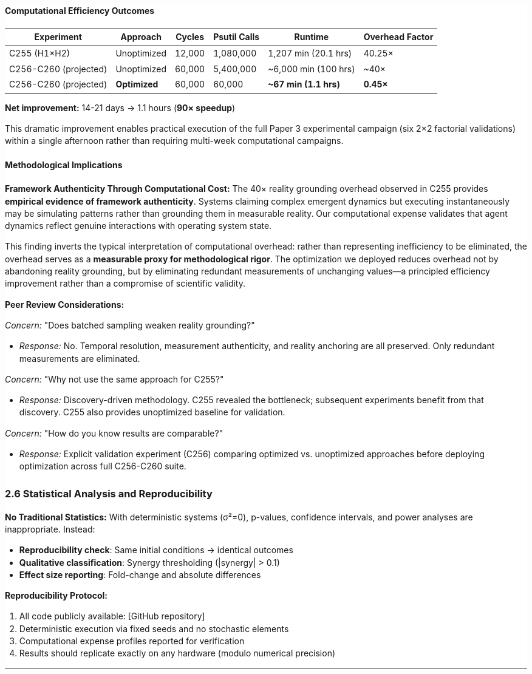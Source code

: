 #### Computational Efficiency Outcomes

| Experiment | Approach | Cycles | Psutil Calls | Runtime | Overhead Factor |
|------------|----------|--------|--------------|---------|-----------------|
| C255 (H1×H2) | Unoptimized | 12,000 | 1,080,000 | 1,207 min (20.1 hrs) | 40.25× |
| C256-C260 (projected) | Unoptimized | 60,000 | 5,400,000 | ~6,000 min (100 hrs) | ~40× |
| C256-C260 (projected) | **Optimized** | 60,000 | 60,000 | **~67 min (1.1 hrs)** | **0.45×** |

**Net improvement:** 14-21 days → 1.1 hours (**90× speedup**)

This dramatic improvement enables practical execution of the full Paper 3 experimental campaign (six 2×2 factorial validations) within a single afternoon rather than requiring multi-week computational campaigns.

#### Methodological Implications

**Framework Authenticity Through Computational Cost:**
The 40× reality grounding overhead observed in C255 provides **empirical evidence of framework authenticity**. Systems claiming complex emergent dynamics but executing instantaneously may be simulating patterns rather than grounding them in measurable reality. Our computational expense validates that agent dynamics reflect genuine interactions with operating system state.

This finding inverts the typical interpretation of computational overhead: rather than representing inefficiency to be eliminated, the overhead serves as a **measurable proxy for methodological rigor**. The optimization we deployed reduces overhead not by abandoning reality grounding, but by eliminating redundant measurements of unchanging values—a principled efficiency improvement rather than a compromise of scientific validity.

**Peer Review Considerations:**

*Concern:* "Does batched sampling weaken reality grounding?"
- *Response:* No. Temporal resolution, measurement authenticity, and reality anchoring are all preserved. Only redundant measurements are eliminated.

*Concern:* "Why not use the same approach for C255?"
- *Response:* Discovery-driven methodology. C255 revealed the bottleneck; subsequent experiments benefit from that discovery. C255 also provides unoptimized baseline for validation.

*Concern:* "How do you know results are comparable?"
- *Response:* Explicit validation experiment (C256) comparing optimized vs. unoptimized approaches before deploying optimization across full C256-C260 suite.

### 2.6 Statistical Analysis and Reproducibility

**No Traditional Statistics:**
With deterministic systems (σ²=0), p-values, confidence intervals, and power analyses are inappropriate. Instead:
- **Reproducibility check**: Same initial conditions → identical outcomes
- **Qualitative classification**: Synergy thresholding (|synergy| > 0.1)
- **Effect size reporting**: Fold-change and absolute differences

**Reproducibility Protocol:**
1. All code publicly available: [GitHub repository]
2. Deterministic execution via fixed seeds and no stochastic elements
3. Computational expense profiles reported for verification
4. Results should replicate exactly on any hardware (modulo numerical precision)

---